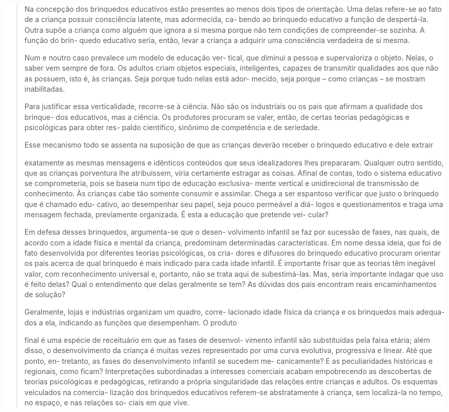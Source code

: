 > Na concepção dos brinquedos educativos estão presentes ao menos dois
> tipos de orientação. Uma delas refere-se ao fato de a criança possuir
> consciência latente, mas adormecida, ca- bendo ao brinquedo educativo
> a função de despertá-la. Outra supõe a criança como alguém que ignora
> a si mesma porque não tem condições de compreender-se sozinha. A
> função do brin- quedo educativo seria, então, levar a criança a
> adquirir uma consciência verdadeira de si mesma.
>
> Num e noutro caso prevalece um modelo de educação ver- tical, que
> diminui a pessoa e supervaloriza o objeto. Nelas, o saber vem sempre
> de fora. Os adultos criam objetos especiais, inteligentes, capazes de
> transmitir qualidades aos que não as possuem, isto é, às crianças.
> Seja porque tudo nelas está ador- mecido, seja porque – como crianças
> – se mostram inabilitadas.
>
> Para justificar essa verticalidade, recorre-se à ciência. Não são os
> industriais ou os pais que afirmam a qualidade dos brinque- dos
> educativos, mas a ciência. Os produtores procuram se valer, então, de
> certas teorias pedagógicas e psicológicas para obter res- paldo
> científico, sinônimo de competência e de seriedade.
>
> Esse mecanismo todo se assenta na suposição de que as crianças deverão
> receber o brinquedo educativo e dele extrair
>
> exatamente as mesmas mensagens e idênticos conteúdos que seus
> idealizadores lhes prepararam. Qualquer outro sentido, que as crianças
> porventura lhe atribuíssem, viria certamente estragar as coisas.
> Afinal de contas, todo o sistema educativo se comprometeria, pois se
> baseia num tipo de educação exclusiva- mente vertical e unidirecional
> de transmissão de conhecimento. Às crianças cabe tão somente consumir
> e assimilar. Chega a ser espantoso verificar que justo o brinquedo que
> é chamado edu- cativo, ao desempenhar seu papel, seja pouco permeável
> a diá- logos e questionamentos e traga uma mensagem fechada,
> previamente organizada. É esta a educação que pretende vei- cular?
>
> Em defesa desses brinquedos, argumenta-se que o desen- volvimento
> infantil se faz por sucessão de fases, nas quais, de acordo com a
> idade física e mental da criança, predominam determinadas
> características. Em nome dessa ideia, que foi de fato desenvolvida por
> diferentes teorias psicológicas, os cria- dores e difusores do
> brinquedo educativo procuram orientar os pais acerca de qual brinquedo
> é mais indicado para cada idade infantil. É importante frisar que as
> teorias têm inegável valor, com reconhecimento universal e, portanto,
> não se trata aqui de subestimá-las. Mas, seria importante indagar que
> uso é feito delas? Qual o entendimento que delas geralmente se tem? As
> dúvidas dos pais encontram reais encaminhamentos de solução?
>
> Geralmente, lojas e indústrias organizam um quadro, corre- lacionado
> idade física da criança e os brinquedos mais adequa- dos a ela,
> indicando as funções que desempenham. O produto
>
> final é uma espécie de receituário em que as fases de desenvol-
> vimento infantil são substituídas pela faixa etária; além disso, o
> desenvolvimento da criança é muitas vezes representado por uma curva
> evolutiva, progressiva e linear. Até que ponto, en- tretanto, as fases
> do desenvolvimento infantil se sucedem me- canicamente? E as
> peculiaridades históricas e regionais, como ficam? Interpretações
> subordinadas a interesses comerciais acabam empobrecendo as
> descobertas de teorias psicológicas e pedagógicas, retirando a própria
> singularidade das relações entre crianças e adultos. Os esquemas
> veiculados na comercia- lização dos brinquedos educativos referem-se
> abstratamente à criança, sem localizá-la no tempo, no espaço, e nas
> relações so- ciais em que vive.
>